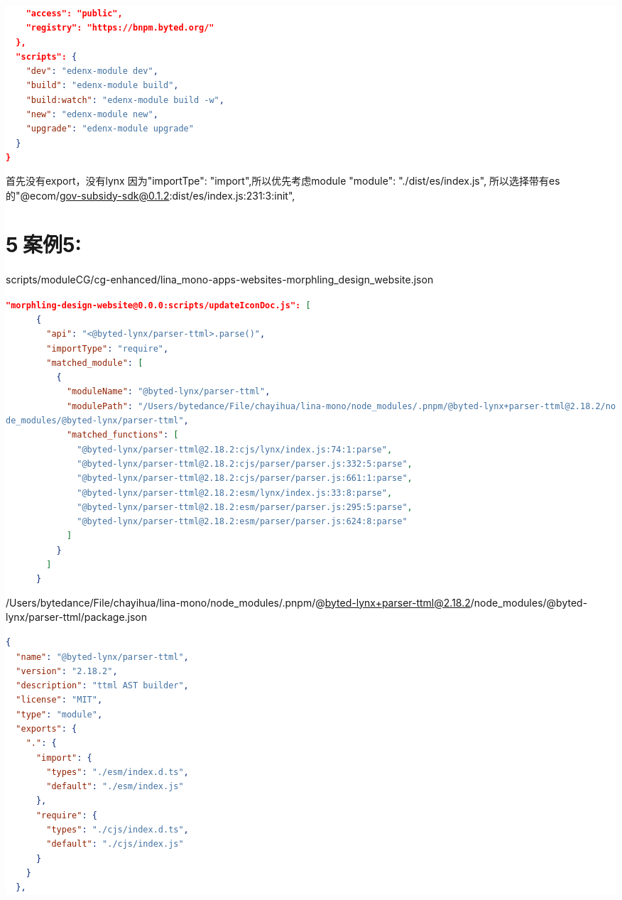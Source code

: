```json
    "access": "public",
    "registry": "https://bnpm.byted.org/"
  },
  "scripts": {
    "dev": "edenx-module dev",
    "build": "edenx-module build",
    "build:watch": "edenx-module build -w",
    "new": "edenx-module new",
    "upgrade": "edenx-module upgrade"
  }
}
```

首先没有export，没有lynx 因为"importTpe": "import",所以优先考虑module "module": "./dist/es/index.js", 所以选择带有es的"@ecom/gov-subsidy-sdk@0.1.2:dist/es/index.js:231:3:init",

# 5 案例5:
scripts/moduleCG/cg-enhanced/lina_mono-apps-websites-morphling_design_website.json

```json
"morphling-design-website@0.0.0:scripts/updateIconDoc.js": [
      {
        "api": "<@byted-lynx/parser-ttml>.parse()",
        "importType": "require",
        "matched_module": [
          {
            "moduleName": "@byted-lynx/parser-ttml",
            "modulePath": "/Users/bytedance/File/chayihua/lina-mono/node_modules/.pnpm/@byted-lynx+parser-ttml@2.18.2/node_modules/@byted-lynx/parser-ttml",
            "matched_functions": [
              "@byted-lynx/parser-ttml@2.18.2:cjs/lynx/index.js:74:1:parse",
              "@byted-lynx/parser-ttml@2.18.2:cjs/parser/parser.js:332:5:parse",
              "@byted-lynx/parser-ttml@2.18.2:cjs/parser/parser.js:661:1:parse",
              "@byted-lynx/parser-ttml@2.18.2:esm/lynx/index.js:33:8:parse",
              "@byted-lynx/parser-ttml@2.18.2:esm/parser/parser.js:295:5:parse",
              "@byted-lynx/parser-ttml@2.18.2:esm/parser/parser.js:624:8:parse"
            ]
          }
        ]
      }
```

/Users/bytedance/File/chayihua/lina-mono/node_modules/.pnpm/@byted-lynx+parser-ttml@2.18.2/node_modules/@byted-lynx/parser-ttml/package.json

```json
{
  "name": "@byted-lynx/parser-ttml",
  "version": "2.18.2",
  "description": "ttml AST builder",
  "license": "MIT",
  "type": "module",
  "exports": {
    ".": {
      "import": {
        "types": "./esm/index.d.ts",
        "default": "./esm/index.js"
      },
      "require": {
        "types": "./cjs/index.d.ts",
        "default": "./cjs/index.js"
      }
    }
  },
```